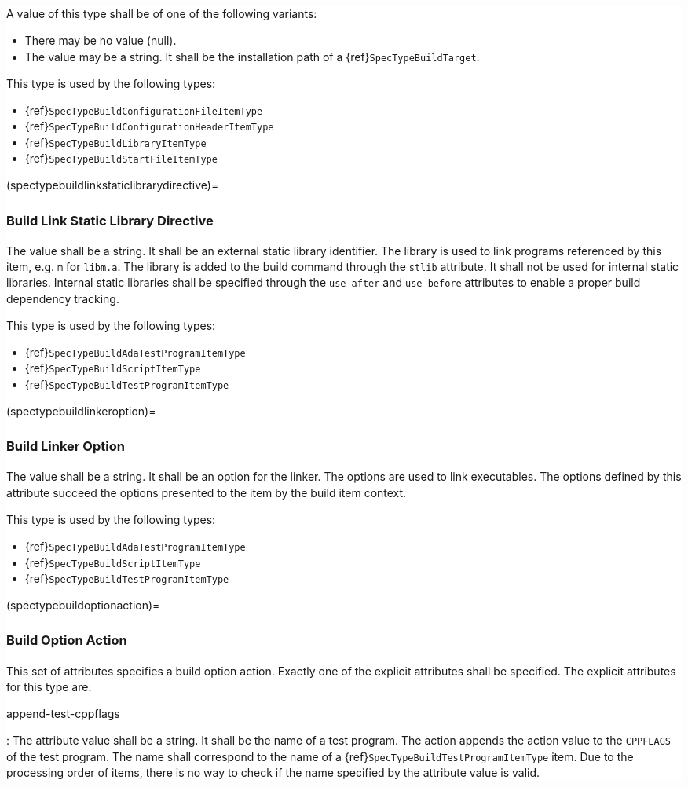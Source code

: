 A value of this type shall be of one of the following variants:

- There may be no value (null).
- The value may be a string. It shall be the installation path of a
  {ref}`SpecTypeBuildTarget`.

This type is used by the following types:

- {ref}`SpecTypeBuildConfigurationFileItemType`
- {ref}`SpecTypeBuildConfigurationHeaderItemType`
- {ref}`SpecTypeBuildLibraryItemType`
- {ref}`SpecTypeBuildStartFileItemType`

(spectypebuildlinkstaticlibrarydirective)=

### Build Link Static Library Directive

The value shall be a string. It shall be an external static library identifier.
The library is used to link programs referenced by this item, e.g. `m` for
`libm.a`. The library is added to the build command through the `stlib`
attribute. It shall not be used for internal static libraries. Internal static
libraries shall be specified through the `use-after` and `use-before`
attributes to enable a proper build dependency tracking.

This type is used by the following types:

- {ref}`SpecTypeBuildAdaTestProgramItemType`
- {ref}`SpecTypeBuildScriptItemType`
- {ref}`SpecTypeBuildTestProgramItemType`

(spectypebuildlinkeroption)=

### Build Linker Option

The value shall be a string. It shall be an option for the linker. The options
are used to link executables. The options defined by this attribute succeed
the options presented to the item by the build item context.

This type is used by the following types:

- {ref}`SpecTypeBuildAdaTestProgramItemType`
- {ref}`SpecTypeBuildScriptItemType`
- {ref}`SpecTypeBuildTestProgramItemType`

(spectypebuildoptionaction)=

### Build Option Action

This set of attributes specifies a build option action. Exactly one of the
explicit attributes shall be specified. The explicit attributes for this type
are:

append-test-cppflags

: The attribute value shall be a string. It shall be the name of a test
  program. The action appends the action value to the `CPPFLAGS` of the
  test program. The name shall correspond to the name of a
  {ref}`SpecTypeBuildTestProgramItemType` item. Due to the processing order
  of items, there is no way to check if the name specified by the attribute
  value is valid.
